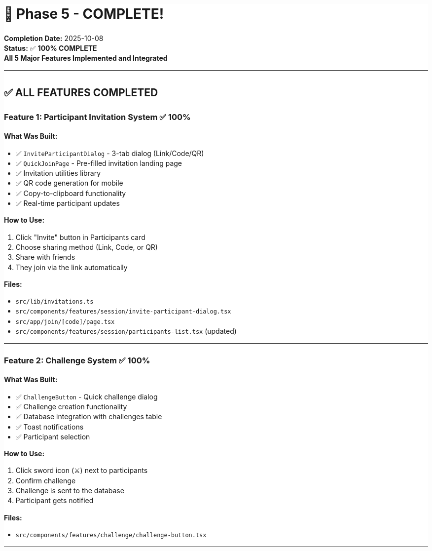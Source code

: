 # 🎉 Phase 5 - COMPLETE!

**Completion Date:** 2025-10-08  
**Status:** ✅ **100% COMPLETE**  
**All 5 Major Features Implemented and Integrated**

---

## ✅ ALL FEATURES COMPLETED

### Feature 1: Participant Invitation System ✅ 100%

**What Was Built:**
- ✅ `InviteParticipantDialog` - 3-tab dialog (Link/Code/QR)
- ✅ `QuickJoinPage` - Pre-filled invitation landing page
- ✅ Invitation utilities library
- ✅ QR code generation for mobile
- ✅ Copy-to-clipboard functionality
- ✅ Real-time participant updates

**How to Use:**
1. Click "Invite" button in Participants card
2. Choose sharing method (Link, Code, or QR)
3. Share with friends
4. They join via the link automatically

**Files:**
- `src/lib/invitations.ts`
- `src/components/features/session/invite-participant-dialog.tsx`
- `src/app/join/[code]/page.tsx`
- `src/components/features/session/participants-list.tsx` (updated)

---

### Feature 2: Challenge System ✅ 100%

**What Was Built:**
- ✅ `ChallengeButton` - Quick challenge dialog
- ✅ Challenge creation functionality
- ✅ Database integration with challenges table
- ✅ Toast notifications
- ✅ Participant selection

**How to Use:**
1. Click sword icon (⚔️) next to participants
2. Confirm challenge
3. Challenge is sent to the database
4. Participant gets notified

**Files:**
- `src/components/features/challenge/challenge-button.tsx`

---